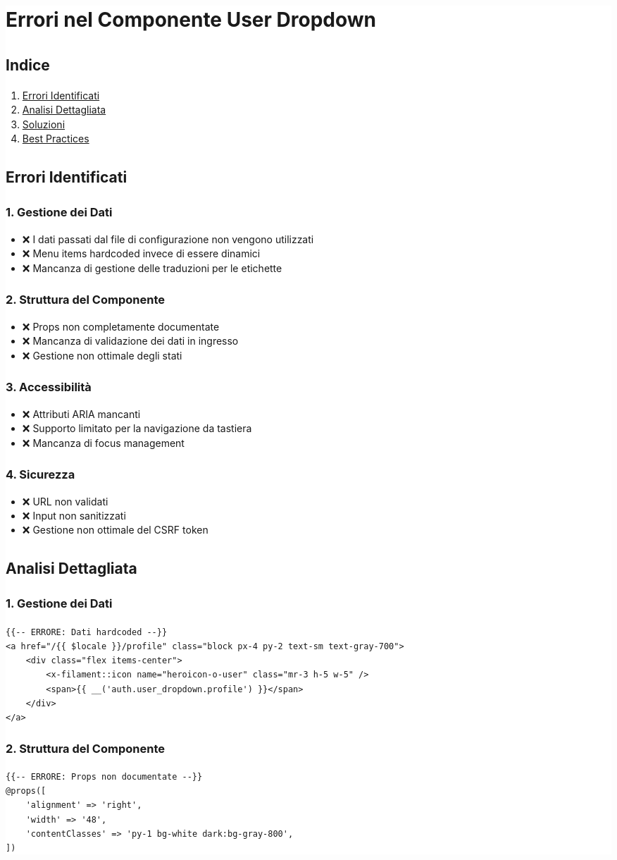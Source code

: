 # Errori nel Componente User Dropdown

## Indice
1. [Errori Identificati](#errori-identificati)
2. [Analisi Dettagliata](#analisi-dettagliata)
3. [Soluzioni](#soluzioni)
4. [Best Practices](#best-practices)

## Errori Identificati

### 1. Gestione dei Dati
- ❌ I dati passati dal file di configurazione non vengono utilizzati
- ❌ Menu items hardcoded invece di essere dinamici
- ❌ Mancanza di gestione delle traduzioni per le etichette

### 2. Struttura del Componente
- ❌ Props non completamente documentate
- ❌ Mancanza di validazione dei dati in ingresso
- ❌ Gestione non ottimale degli stati

### 3. Accessibilità
- ❌ Attributi ARIA mancanti
- ❌ Supporto limitato per la navigazione da tastiera
- ❌ Mancanza di focus management

### 4. Sicurezza
- ❌ URL non validati
- ❌ Input non sanitizzati
- ❌ Gestione non ottimale del CSRF token

## Analisi Dettagliata

### 1. Gestione dei Dati
```blade
{{-- ERRORE: Dati hardcoded --}}
<a href="/{{ $locale }}/profile" class="block px-4 py-2 text-sm text-gray-700">
    <div class="flex items-center">
        <x-filament::icon name="heroicon-o-user" class="mr-3 h-5 w-5" />
        <span>{{ __('auth.user_dropdown.profile') }}</span>
    </div>
</a>
```

### 2. Struttura del Componente
```blade
{{-- ERRORE: Props non documentate --}}
@props([
    'alignment' => 'right',
    'width' => '48',
    'contentClasses' => 'py-1 bg-white dark:bg-gray-800',
])
```

